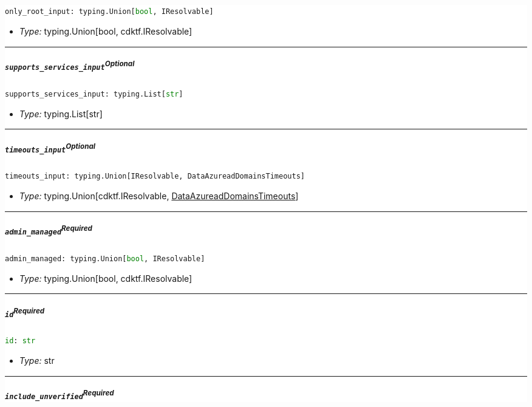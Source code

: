 ```python
only_root_input: typing.Union[bool, IResolvable]
```

- *Type:* typing.Union[bool, cdktf.IResolvable]

---

##### `supports_services_input`<sup>Optional</sup> <a name="supports_services_input" id="@cdktf/provider-azuread.dataAzureadDomains.DataAzureadDomains.property.supportsServicesInput"></a>

```python
supports_services_input: typing.List[str]
```

- *Type:* typing.List[str]

---

##### `timeouts_input`<sup>Optional</sup> <a name="timeouts_input" id="@cdktf/provider-azuread.dataAzureadDomains.DataAzureadDomains.property.timeoutsInput"></a>

```python
timeouts_input: typing.Union[IResolvable, DataAzureadDomainsTimeouts]
```

- *Type:* typing.Union[cdktf.IResolvable, <a href="#@cdktf/provider-azuread.dataAzureadDomains.DataAzureadDomainsTimeouts">DataAzureadDomainsTimeouts</a>]

---

##### `admin_managed`<sup>Required</sup> <a name="admin_managed" id="@cdktf/provider-azuread.dataAzureadDomains.DataAzureadDomains.property.adminManaged"></a>

```python
admin_managed: typing.Union[bool, IResolvable]
```

- *Type:* typing.Union[bool, cdktf.IResolvable]

---

##### `id`<sup>Required</sup> <a name="id" id="@cdktf/provider-azuread.dataAzureadDomains.DataAzureadDomains.property.id"></a>

```python
id: str
```

- *Type:* str

---

##### `include_unverified`<sup>Required</sup> <a name="include_unverified" id="@cdktf/provider-azuread.dataAzureadDomains.DataAzureadDomains.property.includeUnverified"></a>
